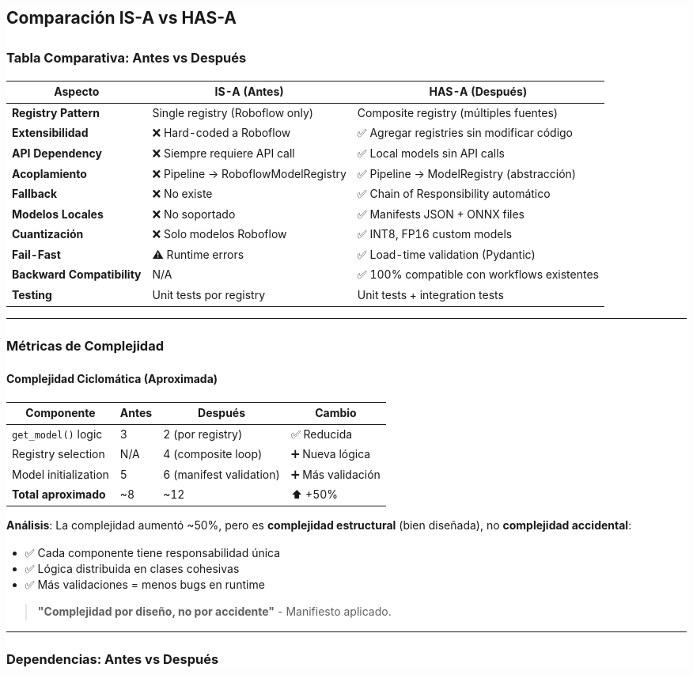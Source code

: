 ## Comparación IS-A vs HAS-A

### Tabla Comparativa: Antes vs Después

| Aspecto | IS-A (Antes) | HAS-A (Después) |
|---------|--------------|-----------------|
| **Registry Pattern** | Single registry (Roboflow only) | Composite registry (múltiples fuentes) |
| **Extensibilidad** | ❌ Hard-coded a Roboflow | ✅ Agregar registries sin modificar código |
| **API Dependency** | ❌ Siempre requiere API call | ✅ Local models sin API calls |
| **Acoplamiento** | ❌ Pipeline → RoboflowModelRegistry | ✅ Pipeline → ModelRegistry (abstracción) |
| **Fallback** | ❌ No existe | ✅ Chain of Responsibility automático |
| **Modelos Locales** | ❌ No soportado | ✅ Manifests JSON + ONNX files |
| **Cuantización** | ❌ Solo modelos Roboflow | ✅ INT8, FP16 custom models |
| **Fail-Fast** | ⚠️ Runtime errors | ✅ Load-time validation (Pydantic) |
| **Backward Compatibility** | N/A | ✅ 100% compatible con workflows existentes |
| **Testing** | Unit tests por registry | Unit tests + integration tests |

---

### Métricas de Complejidad

#### Complejidad Ciclomática (Aproximada)

| Componente | Antes | Después | Cambio |
|------------|-------|---------|--------|
| `get_model()` logic | 3 | 2 (por registry) | ✅ Reducida |
| Registry selection | N/A | 4 (composite loop) | ➕ Nueva lógica |
| Model initialization | 5 | 6 (manifest validation) | ➕ Más validación |
| **Total aproximado** | ~8 | ~12 | ⬆️ +50% |

**Análisis**: La complejidad aumentó ~50%, pero es **complejidad estructural** (bien diseñada), no **complejidad accidental**:
- ✅ Cada componente tiene responsabilidad única
- ✅ Lógica distribuida en clases cohesivas
- ✅ Más validaciones = menos bugs en runtime

> **"Complejidad por diseño, no por accidente"** - Manifiesto aplicado.

---

### Dependencias: Antes vs Después
